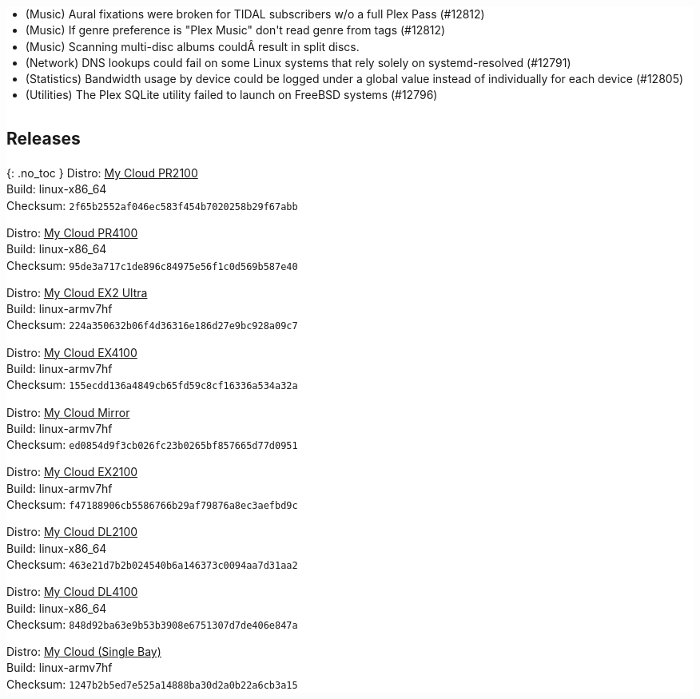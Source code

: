 * (Music) Aural fixations were broken for TIDAL subscribers w/o a full Plex Pass (#12812)
* (Music) If genre preference is "Plex Music" don't read genre from tags (#12812)
* (Music) Scanning multi-disc albums couldÂ result in split discs.
* (Network) DNS lookups could fail on some Linux systems that rely solely on systemd-resolved (#12791)
* (Statistics) Bandwidth usage by device could be logged under a global value instead of individually for each device (#12805)
* (Utilities) The Plex SQLite utility failed to launch on FreeBSD systems (#12796)

## Releases
{: .no_toc }
Distro: [My Cloud PR2100](https://downloads.plex.tv/plex-media-server-new/1.23.5.4841-549599676/wd/PlexMediaServer-1.23.5.4841-549599676-MyCloudPR2100_OS5.bin)  
Build: linux-x86_64  
Checksum: `2f65b2552af046ec583f454b7020258b29f67abb`

Distro: [My Cloud PR4100](https://downloads.plex.tv/plex-media-server-new/1.23.5.4841-549599676/wd/PlexMediaServer-1.23.5.4841-549599676-MyCloudPR4100_OS5.bin)  
Build: linux-x86_64  
Checksum: `95de3a717c1de896c84975e56f1c0d569b587e40`

Distro: [My Cloud EX2 Ultra](https://downloads.plex.tv/plex-media-server-new/1.23.5.4841-549599676/wd/PlexMediaServer-1.23.5.4841-549599676-MyCloudEX2Ultra_OS5.bin)  
Build: linux-armv7hf  
Checksum: `224a350632b06f4d36316e186d27e9bc928a09c7`

Distro: [My Cloud EX4100](https://downloads.plex.tv/plex-media-server-new/1.23.5.4841-549599676/wd/PlexMediaServer-1.23.5.4841-549599676-WDMyCloudEX4100_OS5.bin)  
Build: linux-armv7hf  
Checksum: `155ecdd136a4849cb65fd59c8cf16336a534a32a`

Distro: [My Cloud Mirror](https://downloads.plex.tv/plex-media-server-new/1.23.5.4841-549599676/wd/PlexMediaServer-1.23.5.4841-549599676-WDMyCloudMirror_OS5.bin)  
Build: linux-armv7hf  
Checksum: `ed0854d9f3cb026fc23b0265bf857665d77d0951`

Distro: [My Cloud EX2100](https://downloads.plex.tv/plex-media-server-new/1.23.5.4841-549599676/wd/PlexMediaServer-1.23.5.4841-549599676-WDMyCloudEX2100_OS5.bin)  
Build: linux-armv7hf  
Checksum: `f47188906cb5586766b29af79876a8ec3aefbd9c`

Distro: [My Cloud DL2100](https://downloads.plex.tv/plex-media-server-new/1.23.5.4841-549599676/wd/PlexMediaServer-1.23.5.4841-549599676-WDMyCloudDL2100_OS5.bin)  
Build: linux-x86_64  
Checksum: `463e21d7b2b024540b6a146373c0094aa7d31aa2`

Distro: [My Cloud DL4100](https://downloads.plex.tv/plex-media-server-new/1.23.5.4841-549599676/wd/PlexMediaServer-1.23.5.4841-549599676-WDMyCloudDL4100_OS5.bin)  
Build: linux-x86_64  
Checksum: `848d92ba63e9b53b3908e6751307d7de406e847a`

Distro: [My Cloud (Single Bay)](https://downloads.plex.tv/plex-media-server-new/1.23.5.4841-549599676/wd/PlexMediaServer-1.23.5.4841-549599676-WDMyCloud_OS5.bin)  
Build: linux-armv7hf  
Checksum: `1247b2b5ed7e525a14888ba30d2a0b22a6cb3a15`
